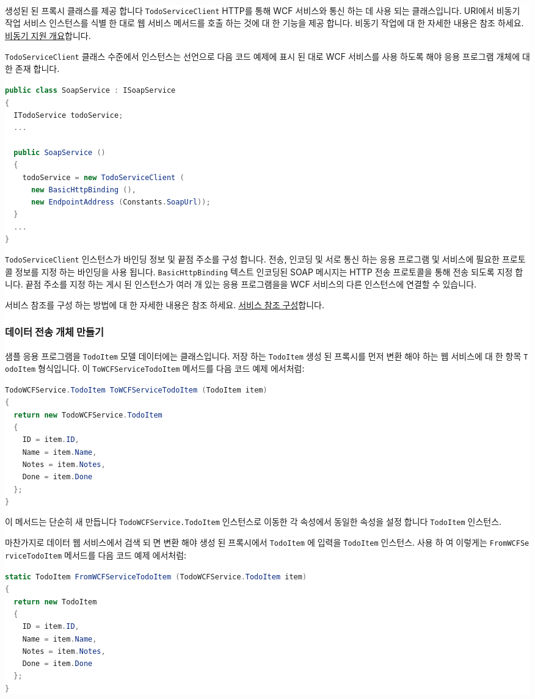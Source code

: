 생성된 된 프록시 클래스를 제공 합니다 `TodoServiceClient` HTTP를 통해 WCF 서비스와 통신 하는 데 사용 되는 클래스입니다. URI에서 비동기 작업 서비스 인스턴스를 식별 한 대로 웹 서비스 메서드를 호출 하는 것에 대 한 기능을 제공 합니다. 비동기 작업에 대 한 자세한 내용은 참조 하세요. [비동기 지원 개요](~/cross-platform/platform/async.md)합니다.

`TodoServiceClient` 클래스 수준에서 인스턴스는 선언으로 다음 코드 예제에 표시 된 대로 WCF 서비스를 사용 하도록 해야 응용 프로그램 개체에 대 한 존재 합니다.

```csharp
public class SoapService : ISoapService
{
  ITodoService todoService;
  ...

  public SoapService ()
  {
    todoService = new TodoServiceClient (
      new BasicHttpBinding (),
      new EndpointAddress (Constants.SoapUrl));
  }
  ...
}
```

`TodoServiceClient` 인스턴스가 바인딩 정보 및 끝점 주소를 구성 합니다. 전송, 인코딩 및 서로 통신 하는 응용 프로그램 및 서비스에 필요한 프로토콜 정보를 지정 하는 바인딩을 사용 됩니다. `BasicHttpBinding` 텍스트 인코딩된 SOAP 메시지는 HTTP 전송 프로토콜을 통해 전송 되도록 지정 합니다. 끝점 주소를 지정 하는 게시 된 인스턴스가 여러 개 있는 응용 프로그램을을 WCF 서비스의 다른 인스턴스에 연결할 수 있습니다.

서비스 참조를 구성 하는 방법에 대 한 자세한 내용은 참조 하세요. [서비스 참조 구성](~/cross-platform/data-cloud/web-services/index.md#wcf)합니다.

### <a name="create-data-transfer-objects"></a>데이터 전송 개체 만들기

샘플 응용 프로그램을 `TodoItem` 모델 데이터에는 클래스입니다. 저장 하는 `TodoItem` 생성 된 프록시를 먼저 변환 해야 하는 웹 서비스에 대 한 항목 `TodoItem` 형식입니다. 이 `ToWCFServiceTodoItem` 메서드를 다음 코드 예제 에서처럼:

```csharp
TodoWCFService.TodoItem ToWCFServiceTodoItem (TodoItem item)
{
  return new TodoWCFService.TodoItem
  {
    ID = item.ID,
    Name = item.Name,
    Notes = item.Notes,
    Done = item.Done
  };
}
```

이 메서드는 단순히 새 만듭니다 `TodoWCFService.TodoItem` 인스턴스로 이동한 각 속성에서 동일한 속성을 설정 합니다 `TodoItem` 인스턴스.

마찬가지로 데이터 웹 서비스에서 검색 되 면 변환 해야 생성 된 프록시에서 `TodoItem` 에 입력을 `TodoItem` 인스턴스. 사용 하 여 이렇게는 `FromWCFServiceTodoItem` 메서드를 다음 코드 예제 에서처럼:

```csharp
static TodoItem FromWCFServiceTodoItem (TodoWCFService.TodoItem item)
{
  return new TodoItem
  {
    ID = item.ID,
    Name = item.Name,
    Notes = item.Notes,
    Done = item.Done
  };
}

```
